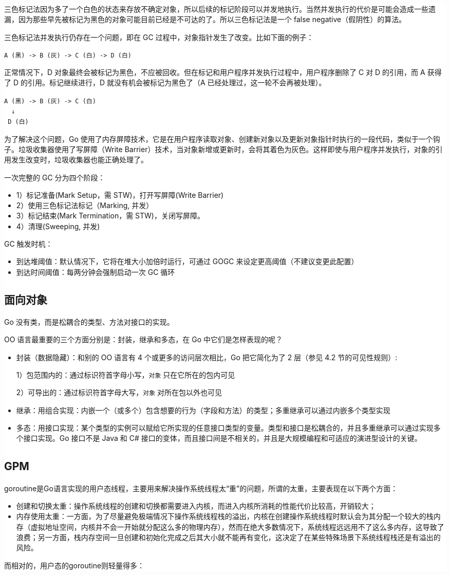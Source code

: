 三色标记法因为多了一个白色的状态来存放不确定对象，所以后续的标记阶段可以并发地执行。当然并发执行的代价是可能会造成一些遗漏，因为那些早先被标记为黑色的对象可能目前已经是不可达的了。所以三色标记法是一个 false negative（假阴性）的算法。

三色标记法并发执行仍存在一个问题，即在 GC 过程中，对象指针发生了改变。比如下面的例子：

```
A (黑) -> B (灰) -> C (白) -> D (白)
```

正常情况下，D 对象最终会被标记为黑色，不应被回收。但在标记和用户程序并发执行过程中，用户程序删除了 C 对 D 的引用，而 A 获得了 D 的引用。标记继续进行，D 就没有机会被标记为黑色了（A 已经处理过，这一轮不会再被处理）。

```
A (黑) -> B (灰) -> C (白) 
  ↓
 D (白)
```

为了解决这个问题，Go 使用了内存屏障技术，它是在用户程序读取对象、创建新对象以及更新对象指针时执行的一段代码，类似于一个钩子。垃圾收集器使用了写屏障（Write Barrier）技术，当对象新增或更新时，会将其着色为灰色。这样即使与用户程序并发执行，对象的引用发生改变时，垃圾收集器也能正确处理了。

一次完整的 GC 分为四个阶段：

- 1）标记准备(Mark Setup，需 STW)，打开写屏障(Write Barrier)
- 2）使用三色标记法标记（Marking, 并发）
- 3）标记结束(Mark Termination，需 STW)，关闭写屏障。
- 4）清理(Sweeping, 并发)

GC 触发时机：

- 到达堆阈值：默认情况下，它将在堆大小加倍时运行，可通过 GOGC 来设定更高阈值（不建议变更此配置）
- 到达时间阈值：每两分钟会强制启动一次 GC 循环

## 面向对象

Go 没有类，而是松耦合的类型、方法对接口的实现。

OO 语言最重要的三个方面分别是：封装，继承和多态，在 Go 中它们是怎样表现的呢？

- 封装（数据隐藏）：和别的 OO 语言有 4 个或更多的访问层次相比，Go 把它简化为了 2 层（参见 4.2 节的可见性规则）:

  1）包范围内的：通过标识符首字母小写，`对象` 只在它所在的包内可见

  2）可导出的：通过标识符首字母大写，`对象` 对所在包以外也可见

- 继承：用组合实现：内嵌一个（或多个）包含想要的行为（字段和方法）的类型；多重继承可以通过内嵌多个类型实现
- 多态：用接口实现：某个类型的实例可以赋给它所实现的任意接口类型的变量。类型和接口是松耦合的，并且多重继承可以通过实现多个接口实现。Go 接口不是 Java 和 C# 接口的变体，而且接口间是不相关的，并且是大规模编程和可适应的演进型设计的关键。

## GPM

goroutine是Go语言实现的用户态线程，主要用来解决操作系统线程太“重”的问题，所谓的太重，主要表现在以下两个方面：

- 创建和切换太重：操作系统线程的创建和切换都需要进入内核，而进入内核所消耗的性能代价比较高，开销较大；
- 内存使用太重：一方面，为了尽量避免极端情况下操作系统线程栈的溢出，内核在创建操作系统线程时默认会为其分配一个较大的栈内存（虚拟地址空间，内核并不会一开始就分配这么多的物理内存），然而在绝大多数情况下，系统线程远远用不了这么多内存，这导致了浪费；另一方面，栈内存空间一旦创建和初始化完成之后其大小就不能再有变化，这决定了在某些特殊场景下系统线程栈还是有溢出的风险。

而相对的，用户态的goroutine则轻量得多：
